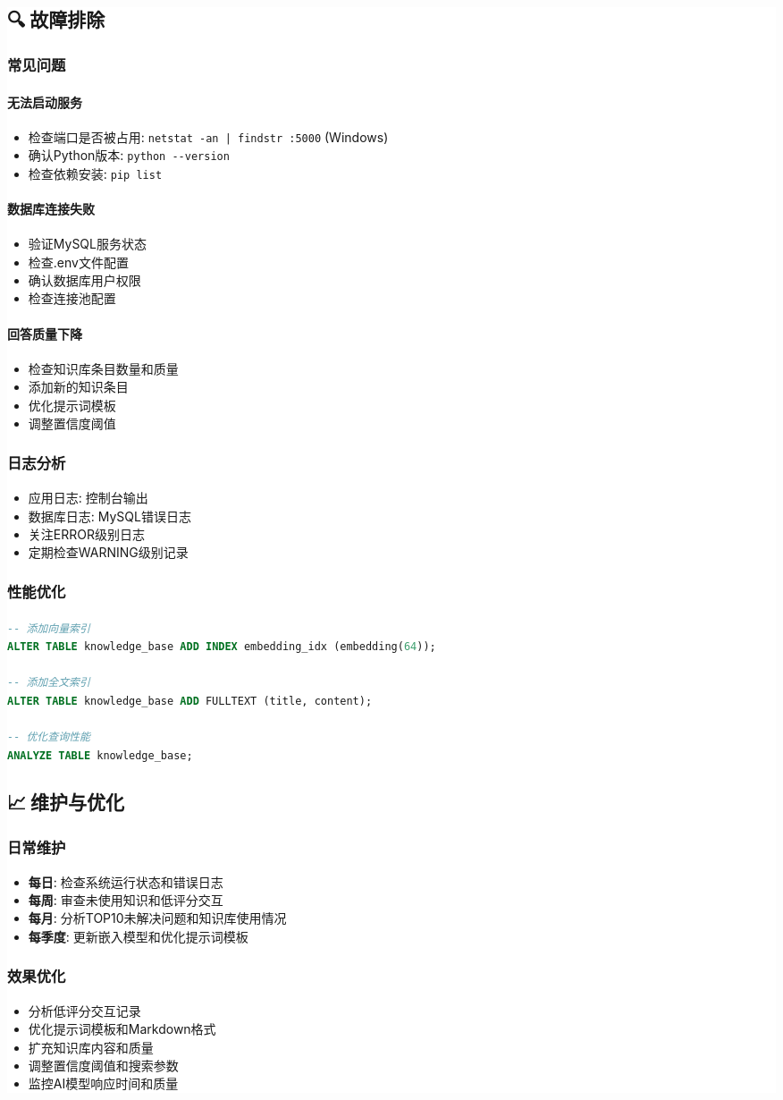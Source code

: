 ## 🔍 故障排除

### 常见问题

#### 无法启动服务
- 检查端口是否被占用: `netstat -an | findstr :5000` (Windows)
- 确认Python版本: `python --version`
- 检查依赖安装: `pip list`

#### 数据库连接失败
- 验证MySQL服务状态
- 检查.env文件配置
- 确认数据库用户权限
- 检查连接池配置

#### 回答质量下降
- 检查知识库条目数量和质量
- 添加新的知识条目
- 优化提示词模板
- 调整置信度阈值

### 日志分析
- 应用日志: 控制台输出
- 数据库日志: MySQL错误日志
- 关注ERROR级别日志
- 定期检查WARNING级别记录

### 性能优化
```sql
-- 添加向量索引
ALTER TABLE knowledge_base ADD INDEX embedding_idx (embedding(64));

-- 添加全文索引
ALTER TABLE knowledge_base ADD FULLTEXT (title, content);

-- 优化查询性能
ANALYZE TABLE knowledge_base;
```

## 📈 维护与优化

### 日常维护
- **每日**: 检查系统运行状态和错误日志
- **每周**: 审查未使用知识和低评分交互
- **每月**: 分析TOP10未解决问题和知识库使用情况
- **每季度**: 更新嵌入模型和优化提示词模板

### 效果优化
- 分析低评分交互记录
- 优化提示词模板和Markdown格式
- 扩充知识库内容和质量
- 调整置信度阈值和搜索参数
- 监控AI模型响应时间和质量
